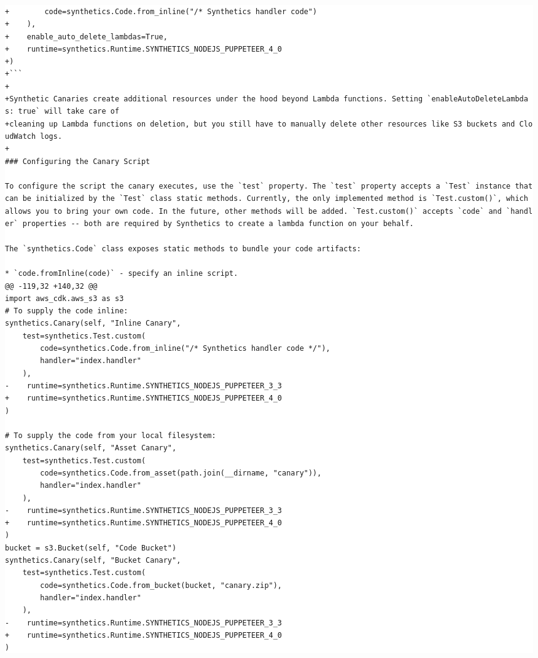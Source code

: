  ```
+        code=synthetics.Code.from_inline("/* Synthetics handler code")
+    ),
+    enable_auto_delete_lambdas=True,
+    runtime=synthetics.Runtime.SYNTHETICS_NODEJS_PUPPETEER_4_0
+)
+```
+
+Synthetic Canaries create additional resources under the hood beyond Lambda functions. Setting `enableAutoDeleteLambdas: true` will take care of
+cleaning up Lambda functions on deletion, but you still have to manually delete other resources like S3 buckets and CloudWatch logs.
+
 ### Configuring the Canary Script
 
 To configure the script the canary executes, use the `test` property. The `test` property accepts a `Test` instance that can be initialized by the `Test` class static methods. Currently, the only implemented method is `Test.custom()`, which allows you to bring your own code. In the future, other methods will be added. `Test.custom()` accepts `code` and `handler` properties -- both are required by Synthetics to create a lambda function on your behalf.
 
 The `synthetics.Code` class exposes static methods to bundle your code artifacts:
 
 * `code.fromInline(code)` - specify an inline script.
@@ -119,32 +140,32 @@
 import aws_cdk.aws_s3 as s3
 # To supply the code inline:
 synthetics.Canary(self, "Inline Canary",
     test=synthetics.Test.custom(
         code=synthetics.Code.from_inline("/* Synthetics handler code */"),
         handler="index.handler"
     ),
-    runtime=synthetics.Runtime.SYNTHETICS_NODEJS_PUPPETEER_3_3
+    runtime=synthetics.Runtime.SYNTHETICS_NODEJS_PUPPETEER_4_0
 )
 
 # To supply the code from your local filesystem:
 synthetics.Canary(self, "Asset Canary",
     test=synthetics.Test.custom(
         code=synthetics.Code.from_asset(path.join(__dirname, "canary")),
         handler="index.handler"
     ),
-    runtime=synthetics.Runtime.SYNTHETICS_NODEJS_PUPPETEER_3_3
+    runtime=synthetics.Runtime.SYNTHETICS_NODEJS_PUPPETEER_4_0
 )
 bucket = s3.Bucket(self, "Code Bucket")
 synthetics.Canary(self, "Bucket Canary",
     test=synthetics.Test.custom(
         code=synthetics.Code.from_bucket(bucket, "canary.zip"),
         handler="index.handler"
     ),
-    runtime=synthetics.Runtime.SYNTHETICS_NODEJS_PUPPETEER_3_3
+    runtime=synthetics.Runtime.SYNTHETICS_NODEJS_PUPPETEER_4_0
 )
 ```
 